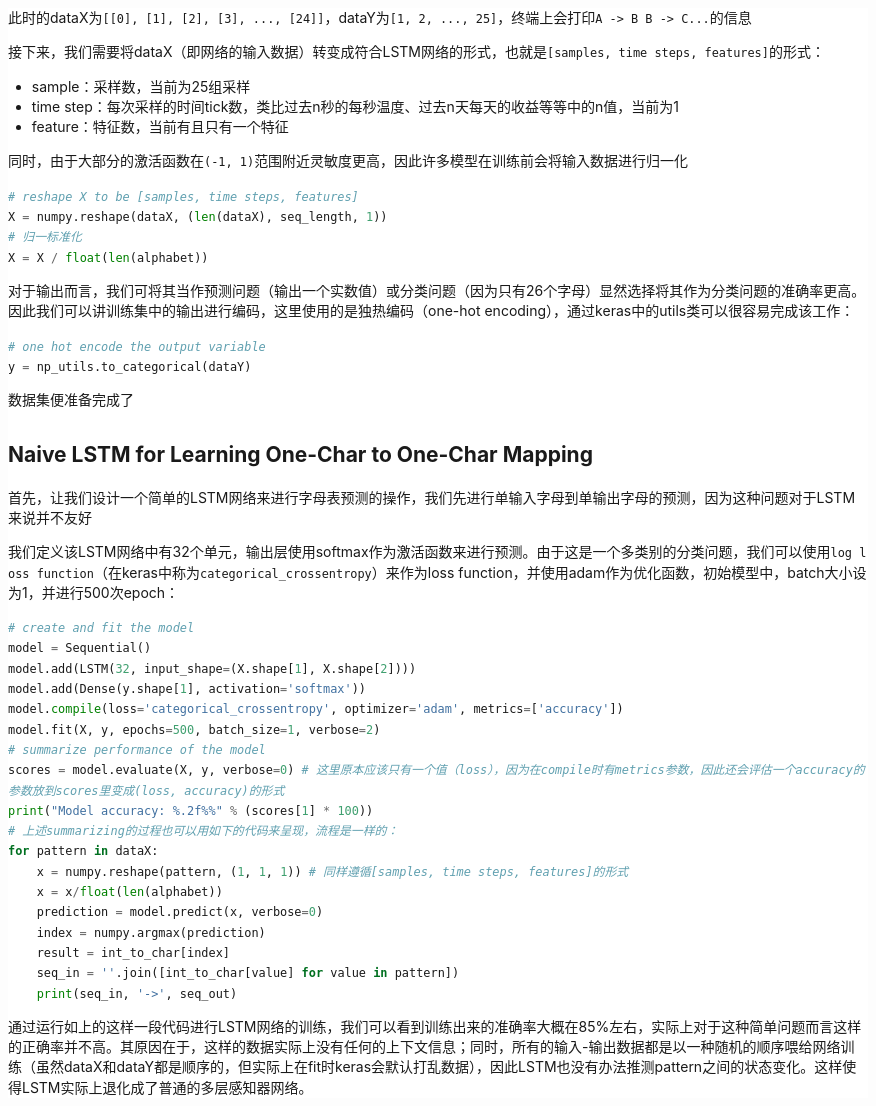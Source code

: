 此时的dataX为`[[0], [1], [2], [3], ..., [24]]`，dataY为`[1, 2, ..., 25]`，终端上会打印`A -> B B -> C...`的信息

接下来，我们需要将dataX（即网络的输入数据）转变成符合LSTM网络的形式，也就是`[samples, time steps, features]`的形式：
- sample：采样数，当前为25组采样
- time step：每次采样的时间tick数，类比过去n秒的每秒温度、过去n天每天的收益等等中的n值，当前为1
- feature：特征数，当前有且只有一个特征

同时，由于大部分的激活函数在`(-1, 1)`范围附近灵敏度更高，因此许多模型在训练前会将输入数据进行归一化

```python
# reshape X to be [samples, time steps, features]
X = numpy.reshape(dataX, (len(dataX), seq_length, 1))
# 归一标准化
X = X / float(len(alphabet))
```

对于输出而言，我们可将其当作预测问题（输出一个实数值）或分类问题（因为只有26个字母）显然选择将其作为分类问题的准确率更高。因此我们可以讲训练集中的输出进行编码，这里使用的是独热编码（one-hot encoding），通过keras中的utils类可以很容易完成该工作：

```python
# one hot encode the output variable
y = np_utils.to_categorical(dataY)
```

数据集便准备完成了

## Naive LSTM for Learning One-Char to One-Char Mapping

首先，让我们设计一个简单的LSTM网络来进行字母表预测的操作，我们先进行单输入字母到单输出字母的预测，因为这种问题对于LSTM来说并不友好

我们定义该LSTM网络中有32个单元，输出层使用softmax作为激活函数来进行预测。由于这是一个多类别的分类问题，我们可以使用`log loss function`（在keras中称为`categorical_crossentropy`）来作为loss function，并使用adam作为优化函数，初始模型中，batch大小设为1，并进行500次epoch：

```python
# create and fit the model
model = Sequential()
model.add(LSTM(32, input_shape=(X.shape[1], X.shape[2])))
model.add(Dense(y.shape[1], activation='softmax'))
model.compile(loss='categorical_crossentropy', optimizer='adam', metrics=['accuracy'])
model.fit(X, y, epochs=500, batch_size=1, verbose=2)
# summarize performance of the model
scores = model.evaluate(X, y, verbose=0) # 这里原本应该只有一个值（loss），因为在compile时有metrics参数，因此还会评估一个accuracy的参数放到scores里变成(loss, accuracy)的形式
print("Model accuracy: %.2f%%" % (scores[1] * 100))
# 上述summarizing的过程也可以用如下的代码来呈现，流程是一样的：
for pattern in dataX:
    x = numpy.reshape(pattern, (1, 1, 1)) # 同样遵循[samples, time steps, features]的形式
    x = x/float(len(alphabet))
    prediction = model.predict(x, verbose=0)
    index = numpy.argmax(prediction)
    result = int_to_char[index]
    seq_in = ''.join([int_to_char[value] for value in pattern])
    print(seq_in, '->', seq_out)
```

通过运行如上的这样一段代码进行LSTM网络的训练，我们可以看到训练出来的准确率大概在85%左右，实际上对于这种简单问题而言这样的正确率并不高。其原因在于，这样的数据实际上没有任何的上下文信息；同时，所有的输入-输出数据都是以一种随机的顺序喂给网络训练（虽然dataX和dataY都是顺序的，但实际上在fit时keras会默认打乱数据），因此LSTM也没有办法推测pattern之间的状态变化。这样使得LSTM实际上退化成了普通的多层感知器网络。
